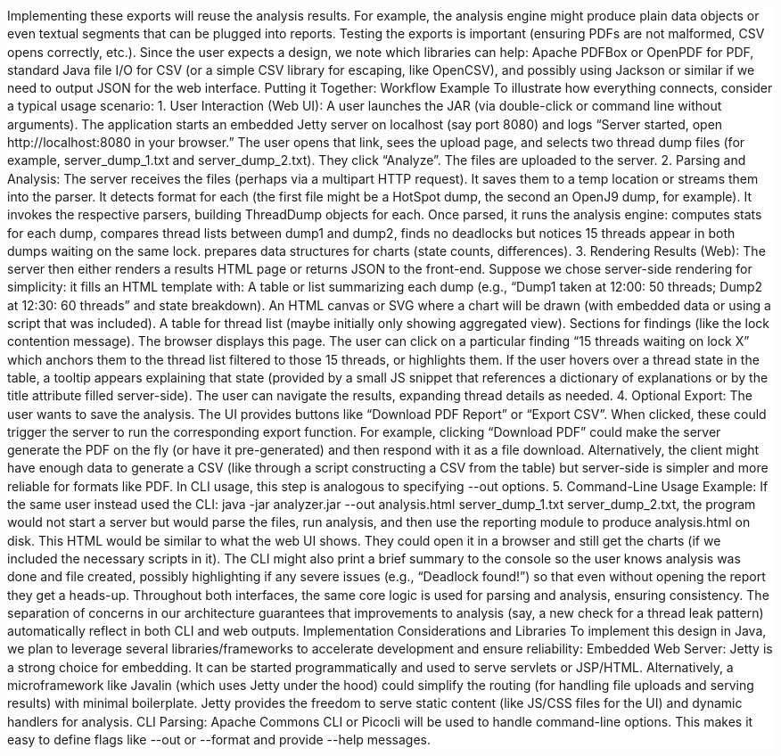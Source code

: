 Implementing these exports will reuse the analysis results. For example, the analysis engine might produce plain data objects or even textual segments that can be plugged into reports. Testing the exports is important (ensuring PDFs are not malformed, CSV opens correctly, etc.). Since the user expects a design, we note which libraries can help: Apache PDFBox or OpenPDF for PDF, standard Java file I/O for CSV (or a simple CSV library for escaping, like OpenCSV), and possibly using Jackson or similar if we need to output JSON for the web interface.
Putting it Together: Workflow Example
To illustrate how everything connects, consider a typical usage scenario: 1. User Interaction (Web UI): A user launches the JAR (via double-click or command line without arguments). The application starts an embedded Jetty server on localhost (say port 8080) and logs “Server started, open http://localhost:8080 in your browser.” The user opens that link, sees the upload page, and selects two thread dump files (for example, server_dump_1.txt and server_dump_2.txt). They click “Analyze”. The files are uploaded to the server. 2. Parsing and Analysis: The server receives the files (perhaps via a multipart HTTP request). It saves them to a temp location or streams them into the parser. It detects format for each (the first file might be a HotSpot dump, the second an OpenJ9 dump, for example). It invokes the respective parsers, building ThreadDump objects for each. Once parsed, it runs the analysis engine:
computes stats for each dump,
compares thread lists between dump1 and dump2,
finds no deadlocks but notices 15 threads appear in both dumps waiting on the same lock.
prepares data structures for charts (state counts, differences).
3. Rendering Results (Web): The server then either renders a results HTML page or returns JSON to the front-end. Suppose we chose server-side rendering for simplicity: it fills an HTML template with:
A table or list summarizing each dump (e.g., “Dump1 taken at 12:00: 50 threads; Dump2 at 12:30: 60 threads” and state breakdown).
An HTML canvas or SVG where a chart will be drawn (with embedded data or using a script that was included).
A table for thread list (maybe initially only showing aggregated view).
Sections for findings (like the lock contention message).
The browser displays this page. The user can click on a particular finding “15 threads waiting on lock X” which anchors them to the thread list filtered to those 15 threads, or highlights them. If the user hovers over a thread state in the table, a tooltip appears explaining that state (provided by a small JS snippet that references a dictionary of explanations or by the title attribute filled server-side). The user can navigate the results, expanding thread details as needed. 4. Optional Export: The user wants to save the analysis. The UI provides buttons like “Download PDF Report” or “Export CSV”. When clicked, these could trigger the server to run the corresponding export function. For example, clicking “Download PDF” could make the server generate the PDF on the fly (or have it pre-generated) and then respond with it as a file download. Alternatively, the client might have enough data to generate a CSV (like through a script constructing a CSV from the table) but server-side is simpler and more reliable for formats like PDF. In CLI usage, this step is analogous to specifying --out options. 5. Command-Line Usage Example: If the same user instead used the CLI: java -jar analyzer.jar --out analysis.html server_dump_1.txt server_dump_2.txt, the program would not start a server but would parse the files, run analysis, and then use the reporting module to produce analysis.html on disk. This HTML would be similar to what the web UI shows. They could open it in a browser and still get the charts (if we included the necessary scripts in it). The CLI might also print a brief summary to the console so the user knows analysis was done and file created, possibly highlighting if any severe issues (e.g., “Deadlock found!”) so that even without opening the report they get a heads-up. Throughout both interfaces, the same core logic is used for parsing and analysis, ensuring consistency. The separation of concerns in our architecture guarantees that improvements to analysis (say, a new check for a thread leak pattern) automatically reflect in both CLI and web outputs.
Implementation Considerations and Libraries
To implement this design in Java, we plan to leverage several libraries/frameworks to accelerate development and ensure reliability:
Embedded Web Server: Jetty is a strong choice for embedding. It can be started programmatically and used to serve servlets or JSP/HTML. Alternatively, a microframework like Javalin (which uses Jetty under the hood) could simplify the routing (for handling file uploads and serving results) with minimal boilerplate. Jetty provides the freedom to serve static content (like JS/CSS files for the UI) and dynamic handlers for analysis.
CLI Parsing: Apache Commons CLI or Picocli will be used to handle command-line options. This makes it easy to define flags like --out or --format and provide --help messages.